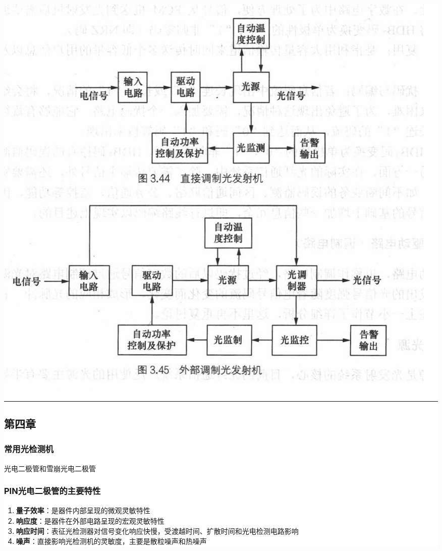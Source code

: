 ![直接调制与外部调制光发射机框图](/images/optical-fiber-communication-notes-2023fall/直接调制与外部调制光发射机框图.png "直接调制与外部调制光发射机框图")

* * *

## 第四章

### 常用光检测机

光电二极管和雪崩光电二极管

### PIN光电二极管的主要特性

1. **量子效率**：是器件内部呈现的微观灵敏特性
2. **响应度**：是器件在外部电路呈现的宏观灵敏特性
3. **响应时间**：表征光检测器对信号变化响应快慢，受渡越时间、扩散时间和光电检测电路影响
4. **噪声**：直接影响光检测机的灵敏度，主要是散粒噪声和热噪声
